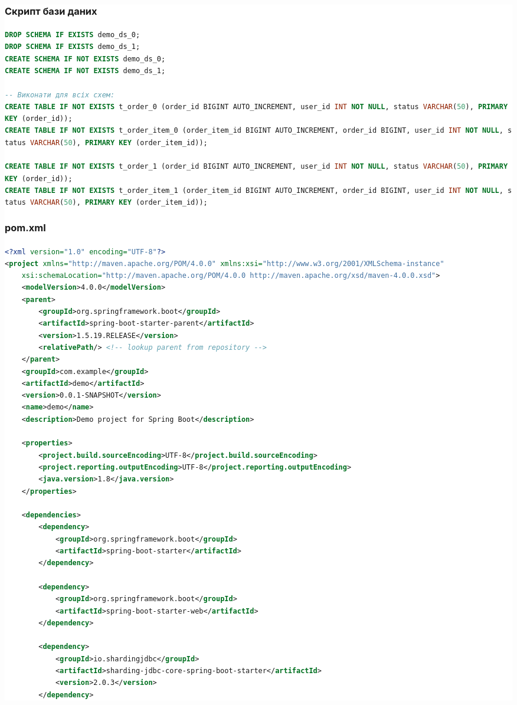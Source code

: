 ### Скрипт бази даних

```sql
DROP SCHEMA IF EXISTS demo_ds_0;
DROP SCHEMA IF EXISTS demo_ds_1;
CREATE SCHEMA IF NOT EXISTS demo_ds_0;
CREATE SCHEMA IF NOT EXISTS demo_ds_1;

-- Виконати для всіх схем:
CREATE TABLE IF NOT EXISTS t_order_0 (order_id BIGINT AUTO_INCREMENT, user_id INT NOT NULL, status VARCHAR(50), PRIMARY KEY (order_id));  
CREATE TABLE IF NOT EXISTS t_order_item_0 (order_item_id BIGINT AUTO_INCREMENT, order_id BIGINT, user_id INT NOT NULL, status VARCHAR(50), PRIMARY KEY (order_item_id));    
  
CREATE TABLE IF NOT EXISTS t_order_1 (order_id BIGINT AUTO_INCREMENT, user_id INT NOT NULL, status VARCHAR(50), PRIMARY KEY (order_id));  
CREATE TABLE IF NOT EXISTS t_order_item_1 (order_item_id BIGINT AUTO_INCREMENT, order_id BIGINT, user_id INT NOT NULL, status VARCHAR(50), PRIMARY KEY (order_item_id));
```

### pom.xml

```xml
<?xml version="1.0" encoding="UTF-8"?>
<project xmlns="http://maven.apache.org/POM/4.0.0" xmlns:xsi="http://www.w3.org/2001/XMLSchema-instance"
	xsi:schemaLocation="http://maven.apache.org/POM/4.0.0 http://maven.apache.org/xsd/maven-4.0.0.xsd">
	<modelVersion>4.0.0</modelVersion>
	<parent>
		<groupId>org.springframework.boot</groupId>
		<artifactId>spring-boot-starter-parent</artifactId>
		<version>1.5.19.RELEASE</version>
		<relativePath/> <!-- lookup parent from repository -->
	</parent>
	<groupId>com.example</groupId>
	<artifactId>demo</artifactId>
	<version>0.0.1-SNAPSHOT</version>
	<name>demo</name>
	<description>Demo project for Spring Boot</description>

	<properties>
		<project.build.sourceEncoding>UTF-8</project.build.sourceEncoding>
		<project.reporting.outputEncoding>UTF-8</project.reporting.outputEncoding>
		<java.version>1.8</java.version>
	</properties>

	<dependencies>
		<dependency>
			<groupId>org.springframework.boot</groupId>
			<artifactId>spring-boot-starter</artifactId>
		</dependency>
		
		<dependency>
			<groupId>org.springframework.boot</groupId>
			<artifactId>spring-boot-starter-web</artifactId>
		</dependency>
		
		<dependency>
			<groupId>io.shardingjdbc</groupId>
			<artifactId>sharding-jdbc-core-spring-boot-starter</artifactId>
			<version>2.0.3</version>
		</dependency>

```